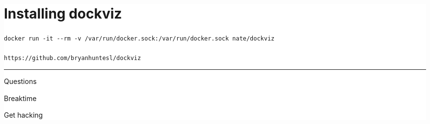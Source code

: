 
# Installing dockviz

```
docker run -it --rm -v /var/run/docker.sock:/var/run/docker.sock nate/dockviz

https://github.com/bryanhuntesl/dockviz
```
---

Questions

Breaktime

Get hacking

